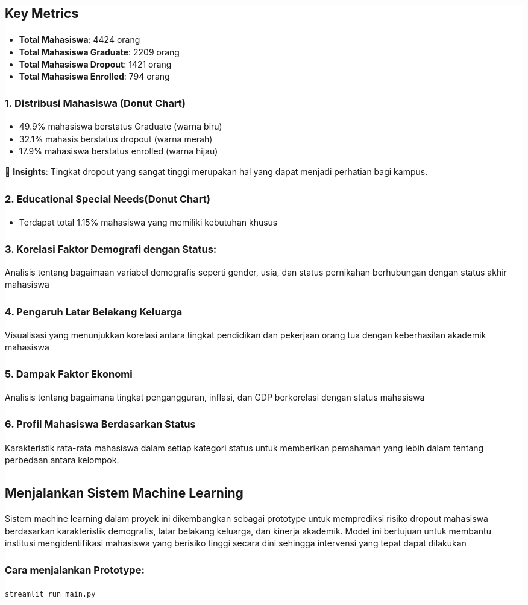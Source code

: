 ## Key Metrics

- **Total Mahasiswa**: 4424 orang
- **Total Mahasiswa Graduate**: 2209 orang
- **Total Mahasiswa Dropout**: 1421 orang
- **Total Mahasiswa Enrolled**: 794 orang

### 1. Distribusi Mahasiswa (Donut Chart)

- 49.9% mahasiswa berstatus Graduate (warna biru)
- 32.1% mahasis berstatus dropout (warna merah)
- 17.9% mahasiswa berstatus enrolled (warna hijau)

📌 **Insights**: Tingkat dropout yang sangat tinggi merupakan hal yang dapat menjadi perhatian bagi kampus.

### 2. Educational Special Needs(Donut Chart)

- Terdapat total 1.15% mahasiswa yang memiliki kebutuhan khusus

### 3. Korelasi Faktor Demografi dengan Status:

Analisis tentang bagaimaan variabel demografis seperti gender, usia, dan status pernikahan berhubungan dengan status akhir mahasiswa

### 4. Pengaruh Latar Belakang Keluarga

Visualisasi yang menunjukkan korelasi antara tingkat pendidikan dan pekerjaan orang tua dengan keberhasilan akademik mahasiswa

### 5. Dampak Faktor Ekonomi

Analisis tentang bagaimana tingkat pengangguran, inflasi, dan GDP berkorelasi dengan status mahasiswa

### 6. Profil Mahasiswa Berdasarkan Status

Karakteristik rata-rata mahasiswa dalam setiap kategori status untuk memberikan pemahaman yang lebih dalam tentang perbedaan antara kelompok.

## Menjalankan Sistem Machine Learning

Sistem machine learning dalam proyek ini dikembangkan sebagai prototype untuk memprediksi risiko dropout mahasiswa berdasarkan karakteristik demografis, latar belakang keluarga, dan kinerja akademik. Model ini bertujuan untuk membantu institusi mengidentifikasi mahasiswa yang berisiko tinggi secara dini sehingga intervensi yang tepat dapat dilakukan

### Cara menjalankan Prototype:

```
streamlit run main.py
```
